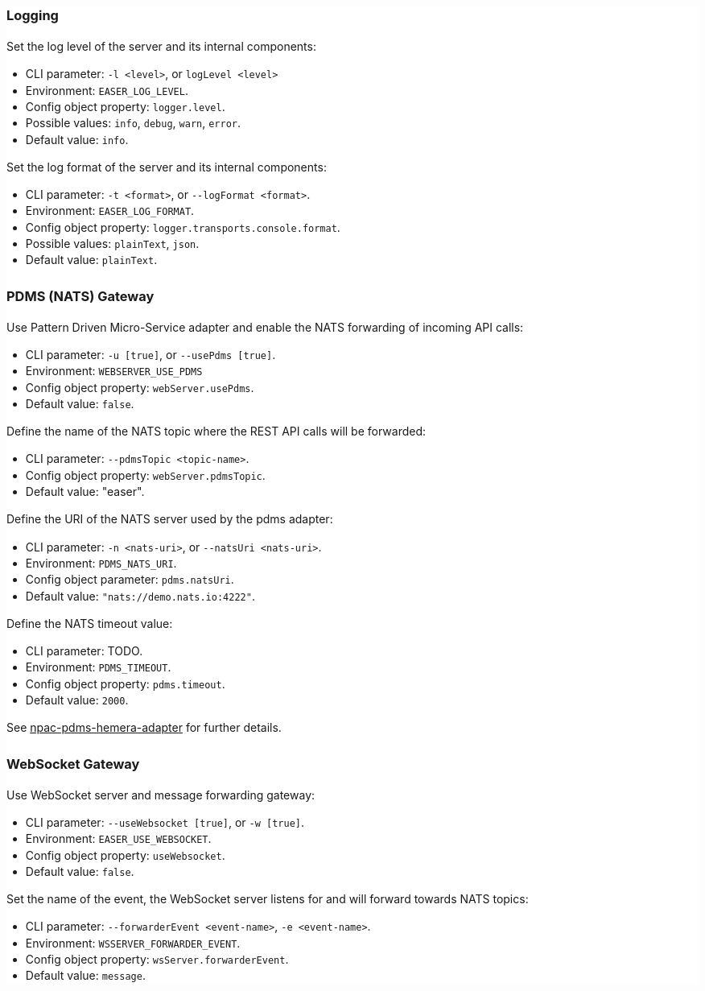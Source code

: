 ### Logging

Set the log level of the server and its internal components:
- CLI parameter: `-l <level>`, or `logLevel <level>`
- Environment: `EASER_LOG_LEVEL`.
- Config object property: `logger.level`.
- Possible values: `info`, `debug`, `warn`, `error`.
- Default value: `info`.

Set the log format of the server and its internal components:
- CLI parameter: `-t <format>`, or `--logFormat <format>`.
- Environment: `EASER_LOG_FORMAT`.
- Config object property: `logger.transports.console.format`.
- Possible values: `plainText`, `json`.
- Default value: `plainText`.

### PDMS (NATS) Gateway

Use Pattern Driven Micro-Service adapter and enable the NATS forwarding of incoming API calls:
- CLI parameter: `-u [true]`, or `--usePdms [true]`.
- Environment: `WEBSERVER_USE_PDMS`
- Config object property: `webServer.usePdms`.
- Default value: `false`.

Define the name of the NATS topic where the REST API calls will be forwarded:
- CLI parameter: `--pdmsTopic <topic-name>`.
- Config object property: `webServer.pdmsTopic`.
- Default value: "easer".

Define the URI of the NATS server used by the pdms adapter:
- CLI parameter: `-n <nats-uri>`, or `--natsUri <nats-uri>`.
- Environment: `PDMS_NATS_URI`.
- Config object parameter: `pdms.natsUri`.
- Default value: `"nats://demo.nats.io:4222"`.

Define the NATS timeout value:
- CLI parameter: TODO.
- Environment: `PDMS_TIMEOUT`.
- Config object property: `pdms.timeout`.
- Default value: `2000`.

See [npac-pdms-hemera-adapter](https://www.npmjs.com/package/npac-pdms-hemera-adapter) for further details.

### WebSocket Gateway

Use WebSocket server and message forwarding gateway:
- CLI parameter: `--useWebsocket [true]`, or `-w [true]`.
- Environment: `EASER_USE_WEBSOCKET`.
- Config object property: `useWebsocket`.
- Default value: `false`.

Set the name of the event, the WebSocket server listens for and will forward towards NATS topics:
- CLI parameter: `--forwarderEvent <event-name>`, `-e <event-name>`.
- Environment: `WSSERVER_FORWARDER_EVENT`.
- Config object property: `wsServer.forwarderEvent`.
- Default value: `message`.
